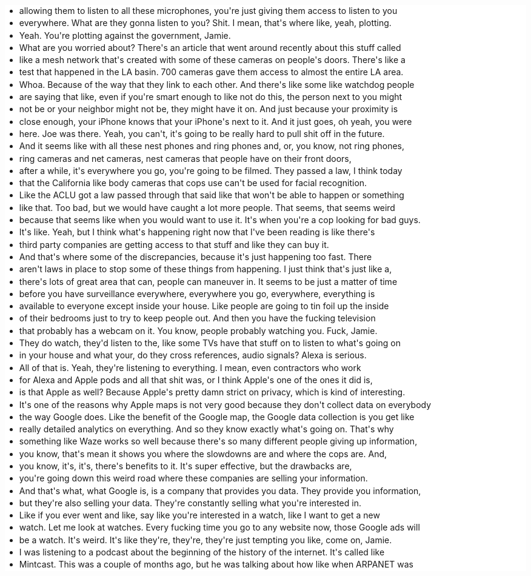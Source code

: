 *  allowing them to listen to all these microphones, you're just giving them access to listen to you
*  everywhere. What are they gonna listen to you? Shit. I mean, that's where like, yeah, plotting.
*  Yeah. You're plotting against the government, Jamie.
*  What are you worried about? There's an article that went around recently about this stuff called
*  like a mesh network that's created with some of these cameras on people's doors. There's like a
*  test that happened in the LA basin. 700 cameras gave them access to almost the entire LA area.
*  Whoa. Because of the way that they link to each other. And there's like some like watchdog people
*  are saying that like, even if you're smart enough to like not do this, the person next to you might
*  not be or your neighbor might not be, they might have it on. And just because your proximity is
*  close enough, your iPhone knows that your iPhone's next to it. And it just goes, oh yeah, you were
*  here. Joe was there. Yeah, you can't, it's going to be really hard to pull shit off in the future.
*  And it seems like with all these nest phones and ring phones and, or, you know, not ring phones,
*  ring cameras and net cameras, nest cameras that people have on their front doors,
*  after a while, it's everywhere you go, you're going to be filmed. They passed a law, I think today
*  that the California like body cameras that cops use can't be used for facial recognition.
*  Like the ACLU got a law passed through that said like that won't be able to happen or something
*  like that. Too bad, but we would have caught a lot more people. That seems, that seems weird
*  because that seems like when you would want to use it. It's when you're a cop looking for bad guys.
*  It's like. Yeah, but I think what's happening right now that I've been reading is like there's
*  third party companies are getting access to that stuff and like they can buy it.
*  And that's where some of the discrepancies, because it's just happening too fast. There
*  aren't laws in place to stop some of these things from happening. I just think that's just like a,
*  there's lots of great area that can, people can maneuver in. It seems to be just a matter of time
*  before you have surveillance everywhere, everywhere you go, everywhere, everything is
*  available to everyone except inside your house. Like people are going to tin foil up the inside
*  of their bedrooms just to try to keep people out. And then you have the fucking television
*  that probably has a webcam on it. You know, people probably watching you. Fuck, Jamie.
*  They do watch, they'd listen to the, like some TVs have that stuff on to listen to what's going on
*  in your house and what your, do they cross references, audio signals? Alexa is serious.
*  All of that is. Yeah, they're listening to everything. I mean, even contractors who work
*  for Alexa and Apple pods and all that shit was, or I think Apple's one of the ones it did is,
*  is that Apple as well? Because Apple's pretty damn strict on privacy, which is kind of interesting.
*  It's one of the reasons why Apple maps is not very good because they don't collect data on everybody
*  the way Google does. Like the benefit of the Google map, the Google data collection is you get like
*  really detailed analytics on everything. And so they know exactly what's going on. That's why
*  something like Waze works so well because there's so many different people giving up information,
*  you know, that's mean it shows you where the slowdowns are and where the cops are. And,
*  you know, it's, it's, there's benefits to it. It's super effective, but the drawbacks are,
*  you're going down this weird road where these companies are selling your information.
*  And that's what, what Google is, is a company that provides you data. They provide you information,
*  but they're also selling your data. They're constantly selling what you're interested in.
*  Like if you ever went and like, say like you're interested in a watch, like I want to get a new
*  watch. Let me look at watches. Every fucking time you go to any website now, those Google ads will
*  be a watch. It's weird. It's like they're, they're, they're just tempting you like, come on, Jamie.
*  I was listening to a podcast about the beginning of the history of the internet. It's called like
*  Mintcast. This was a couple of months ago, but he was talking about how like when ARPANET was